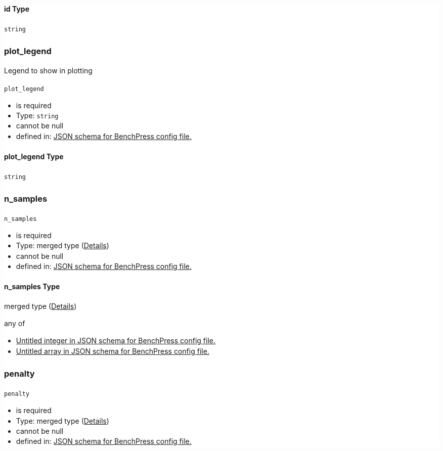 #### id Type

`string`

### plot_legend

Legend to show in plotting


`plot_legend`

-   is required
-   Type: `string`
-   cannot be null
-   defined in: [JSON schema for BenchPress config file.](config-definitions-greenthomas-properties-plot_legend.md "http&#x3A;//github.com/felixleopoldo/benchpress/config.schema#/definitions/greenthomas/properties/plot_legend")

#### plot_legend Type

`string`

### n_samples




`n_samples`

-   is required
-   Type: merged type ([Details](config-definitions-flexnonnegint.md))
-   cannot be null
-   defined in: [JSON schema for BenchPress config file.](config-definitions-flexnonnegint.md "http&#x3A;//github.com/felixleopoldo/benchpress/config.schema#/definitions/greenthomas/properties/n_samples")

#### n_samples Type

merged type ([Details](config-definitions-flexnonnegint.md))

any of

-   [Untitled integer in JSON schema for BenchPress config file.](config-definitions-flexnonnegint-anyof-0.md "check type definition")
-   [Untitled array in JSON schema for BenchPress config file.](config-definitions-flexnonnegint-anyof-1.md "check type definition")

### penalty




`penalty`

-   is required
-   Type: merged type ([Details](config-definitions-flexnonnegnum.md))
-   cannot be null
-   defined in: [JSON schema for BenchPress config file.](config-definitions-flexnonnegnum.md "http&#x3A;//github.com/felixleopoldo/benchpress/config.schema#/definitions/greenthomas/properties/penalty")
